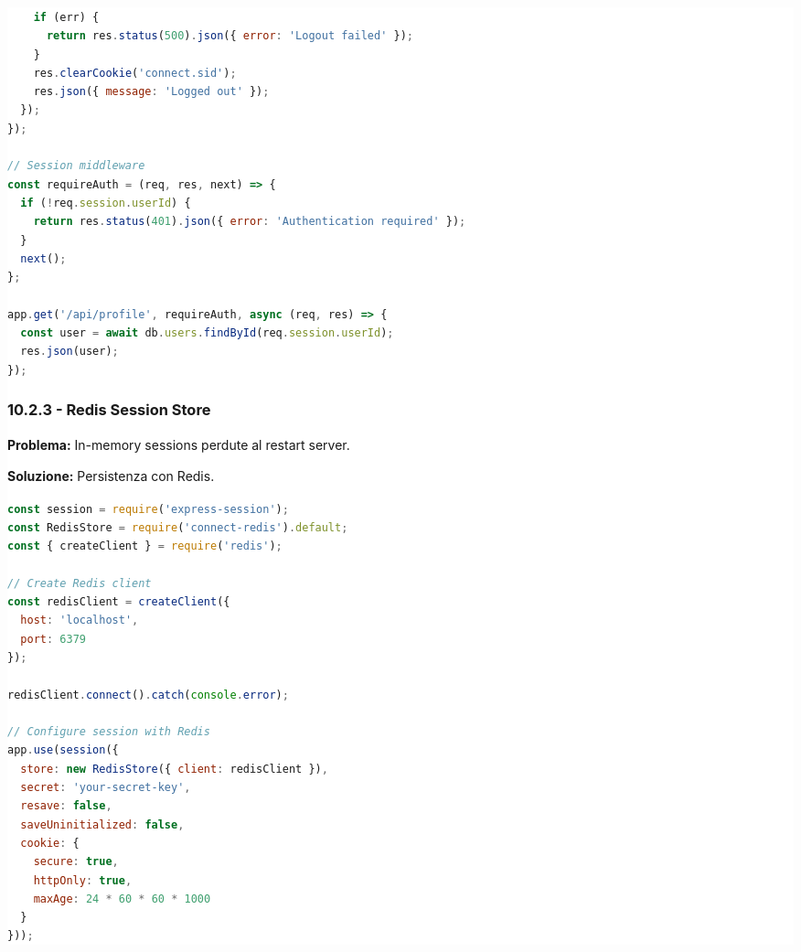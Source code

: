 ```javascript
    if (err) {
      return res.status(500).json({ error: 'Logout failed' });
    }
    res.clearCookie('connect.sid');
    res.json({ message: 'Logged out' });
  });
});

// Session middleware
const requireAuth = (req, res, next) => {
  if (!req.session.userId) {
    return res.status(401).json({ error: 'Authentication required' });
  }
  next();
};

app.get('/api/profile', requireAuth, async (req, res) => {
  const user = await db.users.findById(req.session.userId);
  res.json(user);
});
```

### 10.2.3 - Redis Session Store

**Problema:** In-memory sessions perdute al restart server.

**Soluzione:** Persistenza con Redis.

```javascript
const session = require('express-session');
const RedisStore = require('connect-redis').default;
const { createClient } = require('redis');

// Create Redis client
const redisClient = createClient({
  host: 'localhost',
  port: 6379
});

redisClient.connect().catch(console.error);

// Configure session with Redis
app.use(session({
  store: new RedisStore({ client: redisClient }),
  secret: 'your-secret-key',
  resave: false,
  saveUninitialized: false,
  cookie: {
    secure: true,
    httpOnly: true,
    maxAge: 24 * 60 * 60 * 1000
  }
}));
```
